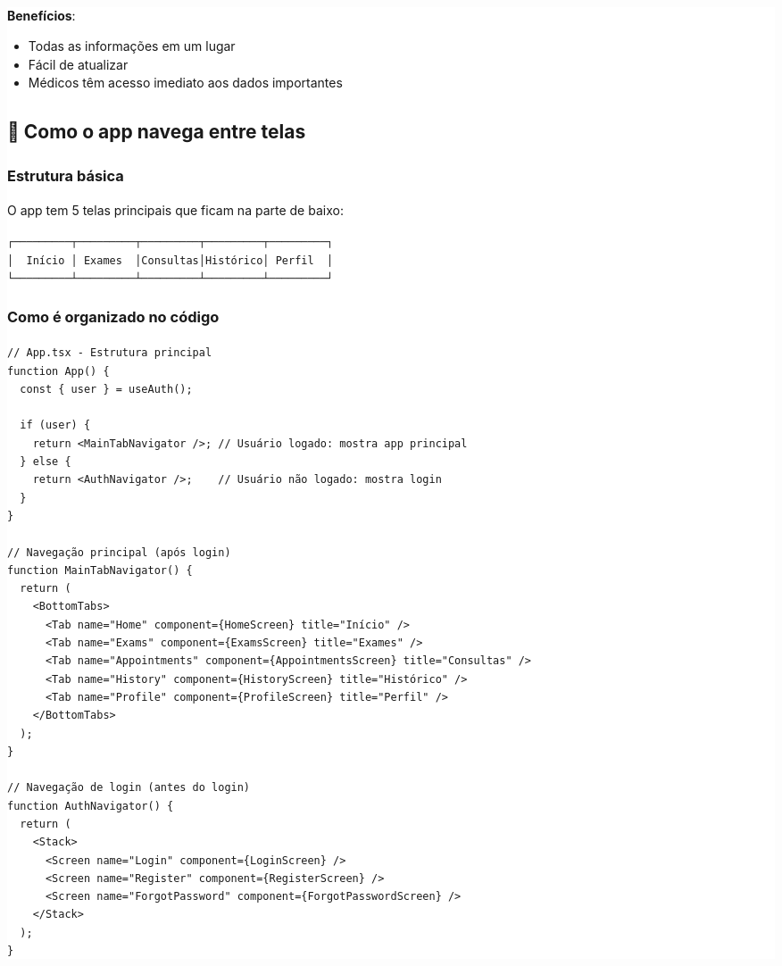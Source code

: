 **Benefícios**:
- Todas as informações em um lugar
- Fácil de atualizar
- Médicos têm acesso imediato aos dados importantes

## 🧭 Como o app navega entre telas

### Estrutura básica
O app tem 5 telas principais que ficam na parte de baixo:

```
┌─────────┬─────────┬─────────┬─────────┬─────────┐
│  Início │ Exames  │Consultas│Histórico│ Perfil  │
└─────────┴─────────┴─────────┴─────────┴─────────┘
```

### Como é organizado no código
```tsx
// App.tsx - Estrutura principal
function App() {
  const { user } = useAuth();
  
  if (user) {
    return <MainTabNavigator />; // Usuário logado: mostra app principal
  } else {
    return <AuthNavigator />;    // Usuário não logado: mostra login
  }
}

// Navegação principal (após login)
function MainTabNavigator() {
  return (
    <BottomTabs>
      <Tab name="Home" component={HomeScreen} title="Início" />
      <Tab name="Exams" component={ExamsScreen} title="Exames" />
      <Tab name="Appointments" component={AppointmentsScreen} title="Consultas" />
      <Tab name="History" component={HistoryScreen} title="Histórico" />
      <Tab name="Profile" component={ProfileScreen} title="Perfil" />
    </BottomTabs>
  );
}

// Navegação de login (antes do login)
function AuthNavigator() {
  return (
    <Stack>
      <Screen name="Login" component={LoginScreen} />
      <Screen name="Register" component={RegisterScreen} />
      <Screen name="ForgotPassword" component={ForgotPasswordScreen} />
    </Stack>
  );
}
```
